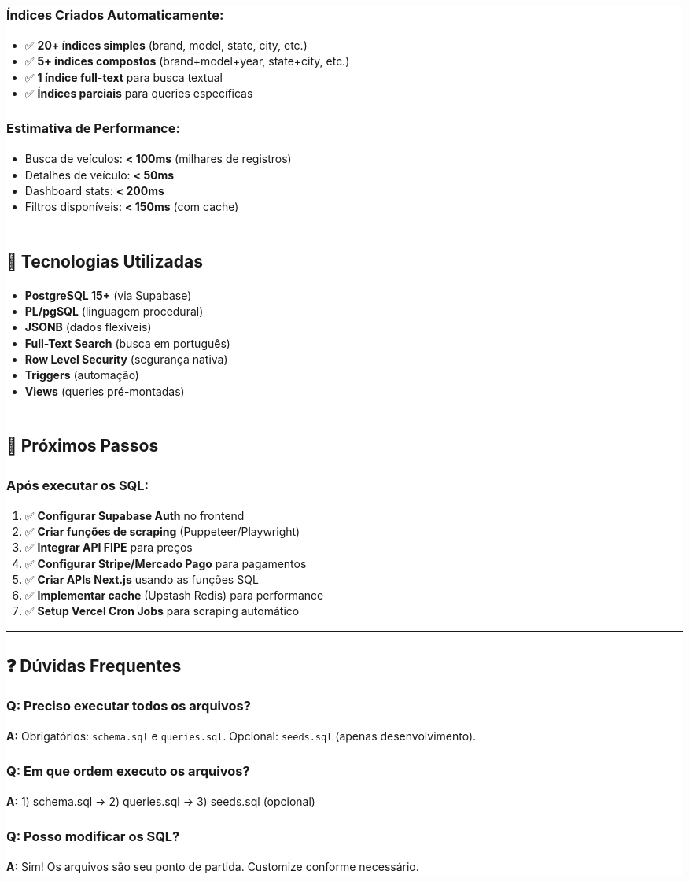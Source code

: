 ### Índices Criados Automaticamente:
- ✅ **20+ índices simples** (brand, model, state, city, etc.)
- ✅ **5+ índices compostos** (brand+model+year, state+city, etc.)
- ✅ **1 índice full-text** para busca textual
- ✅ **Índices parciais** para queries específicas

### Estimativa de Performance:
- Busca de veículos: **< 100ms** (milhares de registros)
- Detalhes de veículo: **< 50ms**
- Dashboard stats: **< 200ms**
- Filtros disponíveis: **< 150ms** (com cache)

---

## 🔧 Tecnologias Utilizadas

- **PostgreSQL 15+** (via Supabase)
- **PL/pgSQL** (linguagem procedural)
- **JSONB** (dados flexíveis)
- **Full-Text Search** (busca em português)
- **Row Level Security** (segurança nativa)
- **Triggers** (automação)
- **Views** (queries pré-montadas)

---

## 📝 Próximos Passos

### Após executar os SQL:

1. ✅ **Configurar Supabase Auth** no frontend
2. ✅ **Criar funções de scraping** (Puppeteer/Playwright)
3. ✅ **Integrar API FIPE** para preços
4. ✅ **Configurar Stripe/Mercado Pago** para pagamentos
5. ✅ **Criar APIs Next.js** usando as funções SQL
6. ✅ **Implementar cache** (Upstash Redis) para performance
7. ✅ **Setup Vercel Cron Jobs** para scraping automático

---

## ❓ Dúvidas Frequentes

### **Q: Preciso executar todos os arquivos?**
**A:** Obrigatórios: `schema.sql` e `queries.sql`. Opcional: `seeds.sql` (apenas desenvolvimento).

### **Q: Em que ordem executo os arquivos?**
**A:** 1) schema.sql → 2) queries.sql → 3) seeds.sql (opcional)

### **Q: Posso modificar os SQL?**
**A:** Sim! Os arquivos são seu ponto de partida. Customize conforme necessário.
